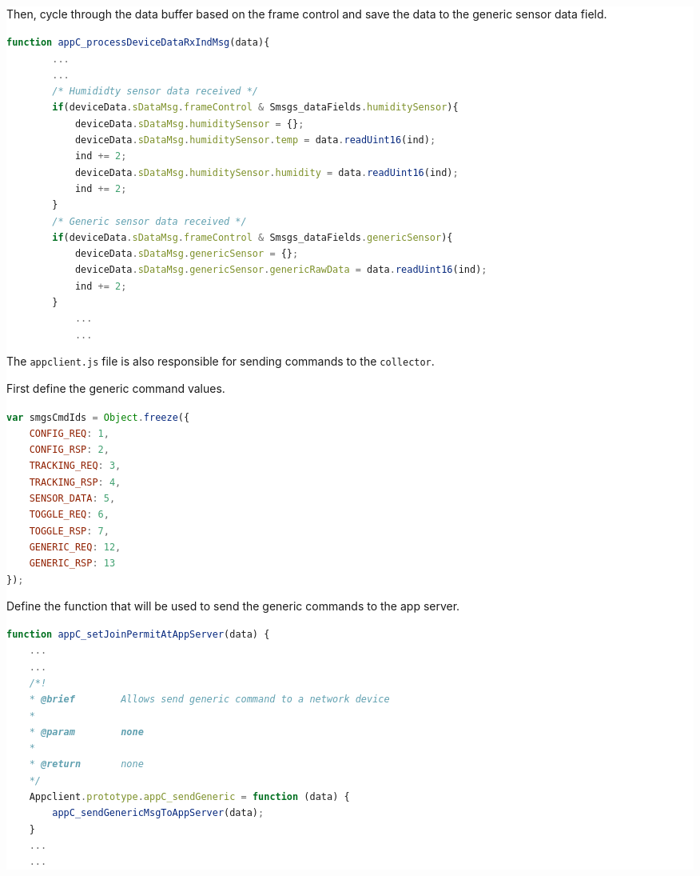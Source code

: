 Then, cycle through the data buffer based on the frame control and save the data to the generic sensor data field. 

```js
function appC_processDeviceDataRxIndMsg(data){
        ...
        ...
        /* Humididty sensor data received */
        if(deviceData.sDataMsg.frameControl & Smsgs_dataFields.humiditySensor){
            deviceData.sDataMsg.humiditySensor = {};
            deviceData.sDataMsg.humiditySensor.temp = data.readUint16(ind);
            ind += 2;
            deviceData.sDataMsg.humiditySensor.humidity = data.readUint16(ind);
            ind += 2;
        }
        /* Generic sensor data received */
        if(deviceData.sDataMsg.frameControl & Smsgs_dataFields.genericSensor){
            deviceData.sDataMsg.genericSensor = {};
            deviceData.sDataMsg.genericSensor.genericRawData = data.readUint16(ind);
            ind += 2;
        }
            ...
            ...
```

The `appclient.js` file is also responsible for sending commands to the `collector`.  

First define the generic command values. 

```js
var smgsCmdIds = Object.freeze({
    CONFIG_REQ: 1,
    CONFIG_RSP: 2,
    TRACKING_REQ: 3,
    TRACKING_RSP: 4,
    SENSOR_DATA: 5,
    TOGGLE_REQ: 6,
    TOGGLE_RSP: 7,
    GENERIC_REQ: 12,
    GENERIC_RSP: 13
});
```

Define the function that will be used to send the generic commands to the app server. 

```js
function appC_setJoinPermitAtAppServer(data) {
    ...
    ...
    /*!
	* @brief        Allows send generic command to a network device
	*
	* @param 		none
	*
	* @return       none
	*/
    Appclient.prototype.appC_sendGeneric = function (data) {
        appC_sendGenericMsgToAppServer(data);
    }
    ...
    ...
```
